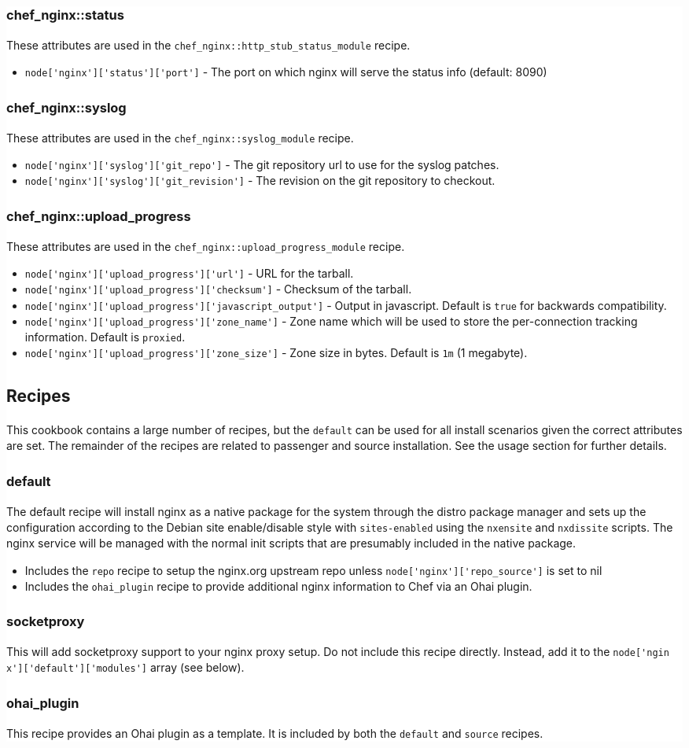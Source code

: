 ### chef_nginx::status

These attributes are used in the `chef_nginx::http_stub_status_module` recipe.

- `node['nginx']['status']['port']` - The port on which nginx will serve the status info (default: 8090)

### chef_nginx::syslog

These attributes are used in the `chef_nginx::syslog_module` recipe.

- `node['nginx']['syslog']['git_repo']` - The git repository url to use for the syslog patches.
- `node['nginx']['syslog']['git_revision']` - The revision on the git repository to checkout.

### chef_nginx::upload_progress

These attributes are used in the `chef_nginx::upload_progress_module` recipe.

- `node['nginx']['upload_progress']['url']` - URL for the tarball.
- `node['nginx']['upload_progress']['checksum']` - Checksum of the tarball.
- `node['nginx']['upload_progress']['javascript_output']` - Output in javascript. Default is `true` for backwards compatibility.
- `node['nginx']['upload_progress']['zone_name']` - Zone name which will be used to store the per-connection tracking information. Default is `proxied`.
- `node['nginx']['upload_progress']['zone_size']` - Zone size in bytes. Default is `1m` (1 megabyte).

## Recipes

This cookbook contains a large number of recipes, but the `default` can be used for all install scenarios given the correct attributes are set. The remainder of the recipes are related to passenger and source installation. See the usage section for further details.

### default

The default recipe will install nginx as a native package for the system through the distro package manager and sets up the configuration according to the Debian site enable/disable style with `sites-enabled` using the `nxensite` and `nxdissite` scripts. The nginx service will be managed with the normal init scripts that are presumably included in the native package.

- Includes the `repo` recipe to setup the nginx.org upstream repo unless `node['nginx']['repo_source']` is set to nil
- Includes the `ohai_plugin` recipe to provide additional nginx information to Chef via an Ohai plugin.

### socketproxy

This will add socketproxy support to your nginx proxy setup. Do not include this recipe directly. Instead, add it to the `node['nginx']['default']['modules']` array (see below).

### ohai_plugin

This recipe provides an Ohai plugin as a template. It is included by both the `default` and `source` recipes.
